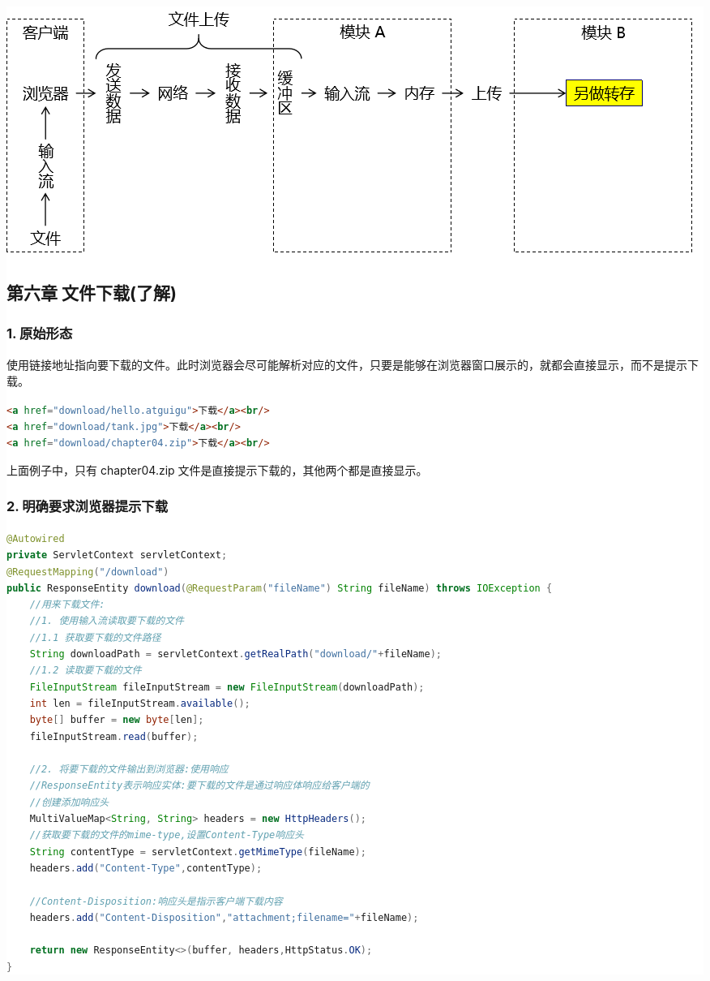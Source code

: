 ![](springMVC-03/tu_014.png)

## 第六章 文件下载(了解)

### 1. 原始形态

使用链接地址指向要下载的文件。此时浏览器会尽可能解析对应的文件，只要是能够在浏览器窗口展示的，就都会直接显示，而不是提示下载。 

```html
<a href="download/hello.atguigu">下载</a><br/>
<a href="download/tank.jpg">下载</a><br/>
<a href="download/chapter04.zip">下载</a><br/>
```

上面例子中，只有 chapter04.zip 文件是直接提示下载的，其他两个都是直接显示。 

### 2. 明确要求浏览器提示下载

```java
@Autowired
private ServletContext servletContext;
@RequestMapping("/download")
public ResponseEntity download(@RequestParam("fileName") String fileName) throws IOException {
    //用来下载文件:
    //1. 使用输入流读取要下载的文件
    //1.1 获取要下载的文件路径
    String downloadPath = servletContext.getRealPath("download/"+fileName);
    //1.2 读取要下载的文件
    FileInputStream fileInputStream = new FileInputStream(downloadPath);
    int len = fileInputStream.available();
    byte[] buffer = new byte[len];
    fileInputStream.read(buffer);

    //2. 将要下载的文件输出到浏览器:使用响应
    //ResponseEntity表示响应实体:要下载的文件是通过响应体响应给客户端的
    //创建添加响应头
    MultiValueMap<String, String> headers = new HttpHeaders();
    //获取要下载的文件的mime-type,设置Content-Type响应头
    String contentType = servletContext.getMimeType(fileName);
    headers.add("Content-Type",contentType);

    //Content-Disposition:响应头是指示客户端下载内容
    headers.add("Content-Disposition","attachment;filename="+fileName);

    return new ResponseEntity<>(buffer, headers,HttpStatus.OK);
}
```

